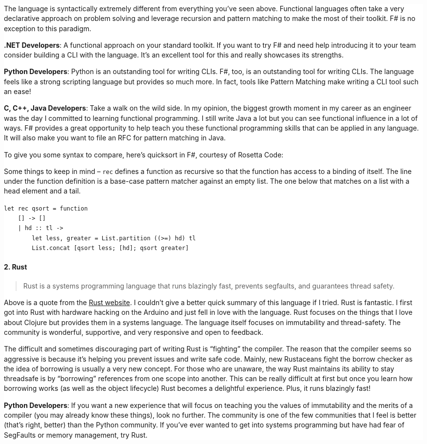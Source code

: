 The language is syntactically extremely different from everything you’ve seen above. Functional languages often take a very declarative approach on problem solving and leverage recursion and pattern matching to make the most of their toolkit. F# is no exception to this paradigm.

**.NET Developers**: A functional approach on your standard toolkit. If you want to try F# and need help introducing it to your team consider building a CLI with the language. It’s an excellent tool for this and really showcases its strengths.

**Python Developers**: Python is an outstanding tool for writing CLIs. F#, too, is an outstanding tool for writing CLIs. The language feels like a strong scripting language but provides so much more. In fact, tools like Pattern Matching make writing a CLI tool such an ease!

**C, C++, Java Developers**: Take a walk on the wild side. In my opinion, the biggest growth moment in my career as an engineer was the day I committed to learning functional programming. I still write Java a lot but you can see functional influence in a lot of ways. F# provides a great opportunity to help teach you these functional programming skills that can be applied in any language. It will also make you want to file an RFC for pattern matching in Java.

To give you some syntax to compare, here’s quicksort in F#, courtesy of Rosetta Code:

Some things to keep in mind – `rec` defines a function as recursive so that the function has access to a binding of itself. The line under the function definition is a base-case pattern matcher against an empty list. The one below that matches on a list with a head element and a tail.

```f#
let rec qsort = function
    [] -> []
    | hd :: tl ->
        let less, greater = List.partition ((>=) hd) tl
        List.concat [qsort less; [hd]; qsort greater]

```

#### 2. Rust

> Rust is a systems programming language that runs blazingly fast, prevents segfaults, and guarantees thread safety.

Above is a quote from the [Rust website](https://www.rust-lang.org/en-US/). I couldn’t give a better quick summary of this language if I tried. Rust is fantastic. I first got into Rust with hardware hacking on the Arduino and just fell in love with the language. Rust focuses on the things that I love about Clojure but provides them in a systems language. The language itself focuses on immutability and thread-safety. The community is wonderful, supportive, and very responsive and open to feedback.

The difficult and sometimes discouraging part of writing Rust is “fighting” the compiler. The reason that the compiler seems so aggressive is because it’s helping you prevent issues and write safe code. Mainly, new Rustaceans fight the borrow checker as the idea of borrowing is usually a very new concept. For those who are unaware, the way Rust maintains its ability to stay threadsafe is by “borrowing” references from one scope into another. This can be really difficult at first but once you learn how borrowing works (as well as the object lifecycle) Rust becomes a delightful experience. Plus, it runs blazingly fast!

**Python Developers**: If you want a new experience that will focus on teaching you the values of immutability and the merits of a compiler (you may already know these things), look no further. The community is one of the few communities that I feel is better (that’s right, better) than the Python community. If you’ve ever wanted to get into systems programming but have had fear of SegFaults or memory management, try Rust.
